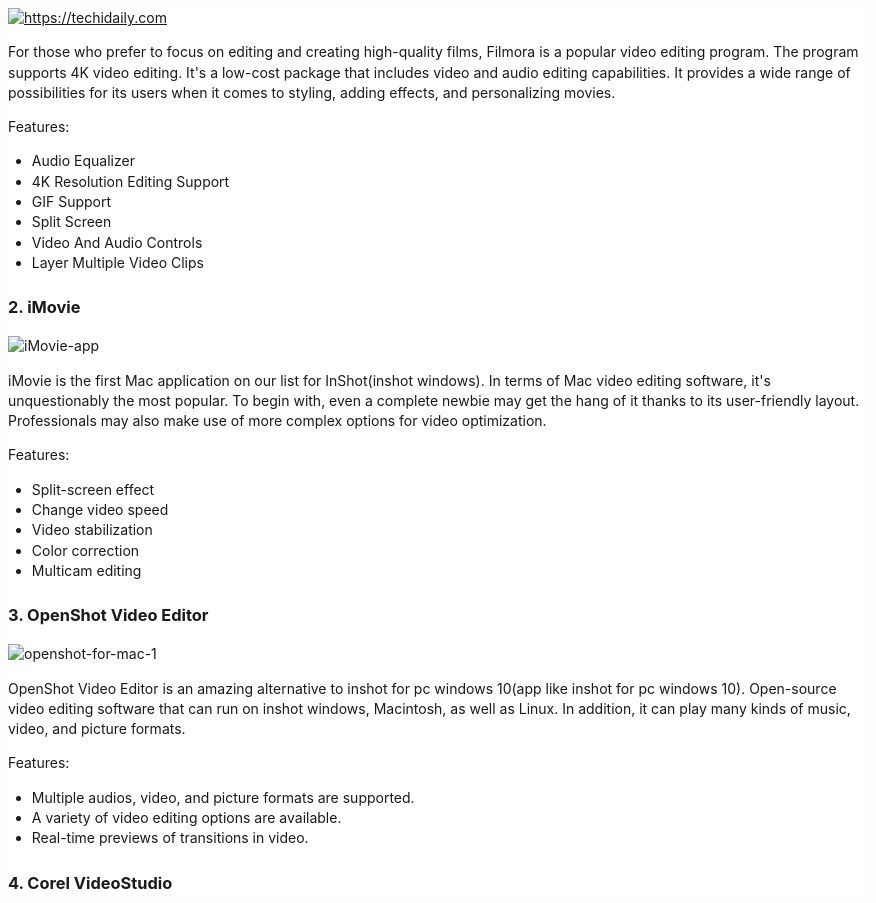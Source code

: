 
<a href="https://aligracehair.sjv.io/c/5597632/2135401/19272" target="_top" id="2135401">
  <img src="//a.impactradius-go.com/display-ad/19272-2135401" border="0" alt="https://techidaily.com" width="320" height="90"/>
</a>
<img height="0" width="0" src="https://aligracehair.sjv.io/i/5597632/2135401/19272" style="position:absolute;visibility:hidden;" border="0" />


For those who prefer to focus on editing and creating high-quality films, Filmora is a popular video editing program. The program supports 4K video editing. It's a low-cost package that includes video and audio editing capabilities. It provides a wide range of possibilities for its users when it comes to styling, adding effects, and personalizing movies.

Features:

* Audio Equalizer
* 4K Resolution Editing Support
* GIF Support
* Split Screen
* Video And Audio Controls
* Layer Multiple Video Clips

### 2\. iMovie

![iMovie-app](https://images.wondershare.com/filmora/article-images/iMovie-app.jpg)

iMovie is the first Mac application on our list for InShot(inshot windows). In terms of Mac video editing software, it's unquestionably the most popular. To begin with, even a complete newbie may get the hang of it thanks to its user-friendly layout. Professionals may also make use of more complex options for video optimization.

Features:

* Split-screen effect
* Change video speed
* Video stabilization
* Color correction
* Multicam editing

### 3\. OpenShot Video Editor

![openshot-for-mac-1](https://images.wondershare.com/filmora/article-images/openshot-for-mac-1.jpg)

OpenShot Video Editor is an amazing alternative to inshot for pc windows 10(app like inshot for pc windows 10). Open-source video editing software that can run on inshot windows, Macintosh, as well as Linux. In addition, it can play many kinds of music, video, and picture formats.

Features:

* Multiple audios, video, and picture formats are supported.
* A variety of video editing options are available.
* Real-time previews of transitions in video.

### 4\. Corel VideoStudio
